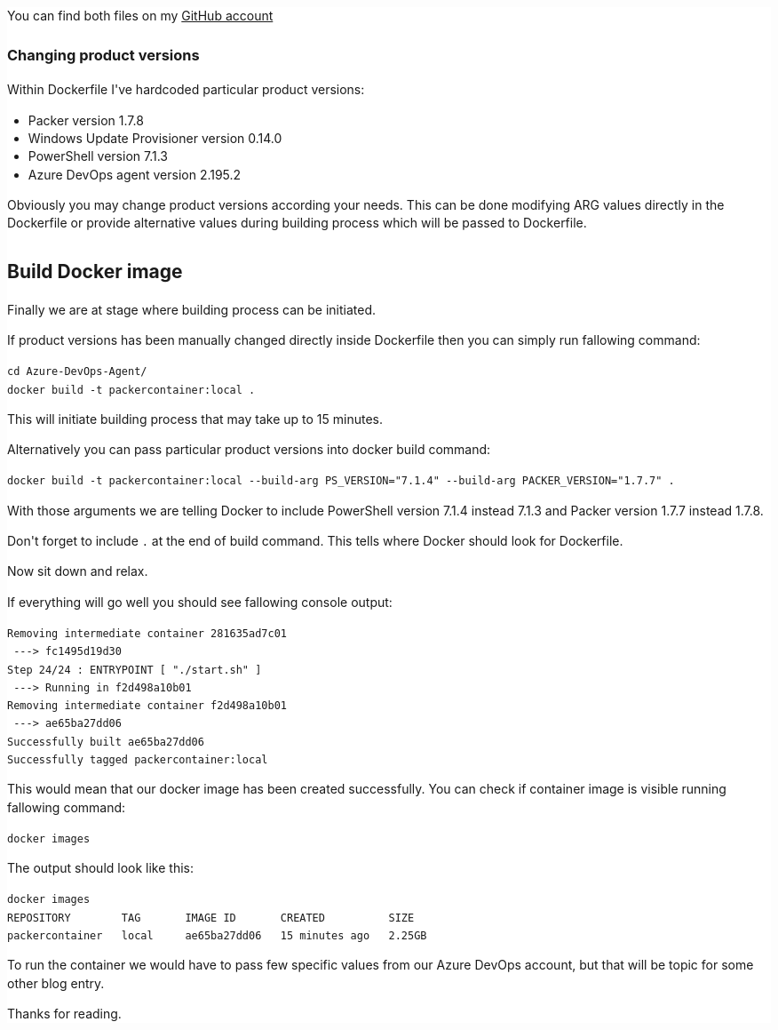 You can find both files on my [GitHub account](https://github.com/danonh/Azure-DevOps-Agent)

### Changing product versions
Within Dockerfile I've hardcoded particular product versions:
* Packer version 1.7.8
* Windows Update Provisioner version 0.14.0
* PowerShell version 7.1.3
* Azure DevOps agent version 2.195.2

Obviously you may change product versions according your needs. This can be done modifying ARG values directly in the Dockerfile or provide alternative values during building process which will be passed to Dockerfile.

## Build Docker image
Finally we are at stage where building process can be initiated. 

If product versions has been manually changed directly inside Dockerfile then you can simply run fallowing command:
```console
cd Azure-DevOps-Agent/
docker build -t packercontainer:local .
```
This will initiate building process that may take up to 15 minutes.

Alternatively you can pass particular product versions into docker build command:
```console
docker build -t packercontainer:local --build-arg PS_VERSION="7.1.4" --build-arg PACKER_VERSION="1.7.7" .
```
With those arguments we are telling Docker to include PowerShell version 7.1.4 instead 7.1.3 and Packer version 1.7.7 instead 1.7.8.

Don't forget to include `.` at the end of build command. This tells where Docker should look for Dockerfile.

Now sit down and relax.

If everything will go well you should see fallowing console output:
```console
Removing intermediate container 281635ad7c01
 ---> fc1495d19d30
Step 24/24 : ENTRYPOINT [ "./start.sh" ]
 ---> Running in f2d498a10b01
Removing intermediate container f2d498a10b01
 ---> ae65ba27dd06
Successfully built ae65ba27dd06
Successfully tagged packercontainer:local
```
This would mean that our docker image has been created successfully. You can check if container image is visible running fallowing command:
```console
docker images
```
The output should look like this:
```console
docker images
REPOSITORY        TAG       IMAGE ID       CREATED          SIZE
packercontainer   local     ae65ba27dd06   15 minutes ago   2.25GB
```
To run the container we would have to pass few specific values from our Azure DevOps account, but that will be topic for some other blog entry.

Thanks for reading.


